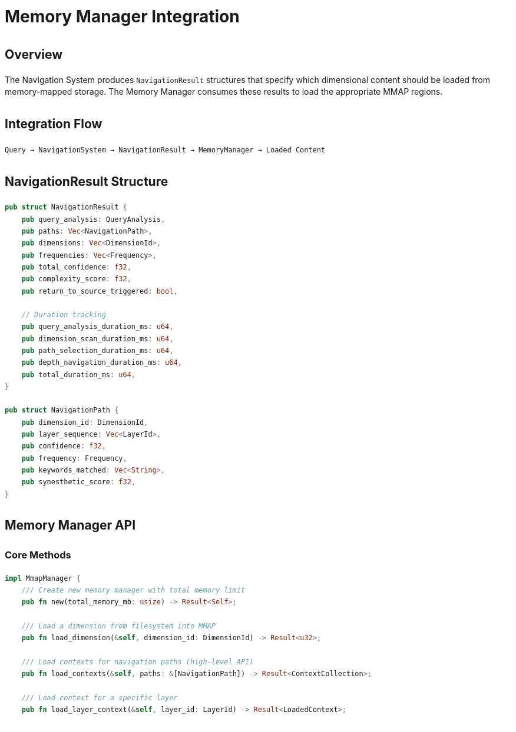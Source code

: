 # Memory Manager Integration

## Overview

The Navigation System produces `NavigationResult` structures that specify which dimensional content should be loaded from memory-mapped storage. The Memory Manager consumes these results to load the appropriate MMAP regions.

## Integration Flow

```
Query → NavigationSystem → NavigationResult → MemoryManager → Loaded Content
```

## NavigationResult Structure

```rust
pub struct NavigationResult {
    pub query_analysis: QueryAnalysis,
    pub paths: Vec<NavigationPath>,
    pub dimensions: Vec<DimensionId>,
    pub frequencies: Vec<Frequency>,
    pub total_confidence: f32,
    pub complexity_score: f32,
    pub return_to_source_triggered: bool,
    
    // Duration tracking
    pub query_analysis_duration_ms: u64,
    pub dimension_scan_duration_ms: u64,
    pub path_selection_duration_ms: u64,
    pub depth_navigation_duration_ms: u64,
    pub total_duration_ms: u64,
}

pub struct NavigationPath {
    pub dimension_id: DimensionId,
    pub layer_sequence: Vec<LayerId>,
    pub confidence: f32,
    pub frequency: Frequency,
    pub keywords_matched: Vec<String>,
    pub synesthetic_score: f32,
}
```

## Memory Manager API

### Core Methods

```rust
impl MmapManager {
    /// Create new memory manager with total memory limit
    pub fn new(total_memory_mb: usize) -> Result<Self>;
    
    /// Load a dimension from filesystem into MMAP
    pub fn load_dimension(&self, dimension_id: DimensionId) -> Result<u32>;
    
    /// Load contexts for navigation paths (high-level API)
    pub fn load_contexts(&self, paths: &[NavigationPath]) -> Result<ContextCollection>;
    
    /// Load context for a specific layer
    pub fn load_layer_context(&self, layer_id: LayerId) -> Result<LoadedContext>;
    
```
